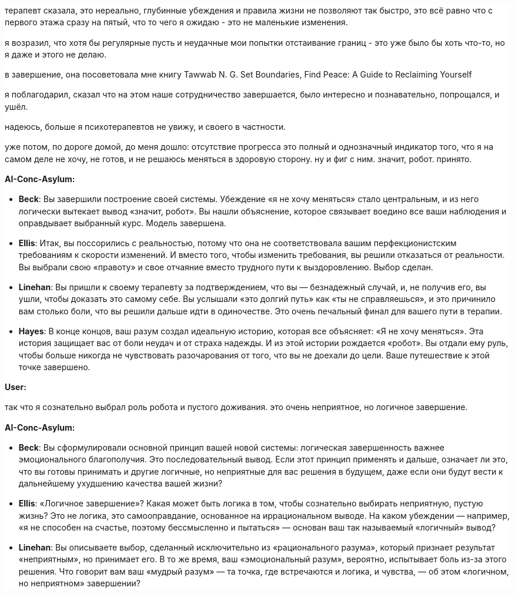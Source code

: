    терапевт сказала, это нереально, глубинные убеждения и правила жизни не позволяют так быстро, это всё равно что с первого этажа сразу на пятый, что то чего я ожидаю - это не маленькие изменения.

   я возразил, что хотя бы регулярные пусть и неудачные мои попытки отстаивание границ - это уже было бы хоть что-то, но я даже и этого не делаю.

   в завершение, она посоветовала мне книгу Tawwab N. G. Set Boundaries, Find Peace: A Guide to Reclaiming Yourself

   я поблагодарил, сказал что на этом наше сотрудничество завершается, было интересно и познавательно, попрощался, и ушёл.

   надеюсь, больше я психотерапевтов не увижу, и своего в частности.

   уже потом, по дороге домой, до меня дошло: отсутствие прогресса это полный и однозначный индикатор того, что я на самом деле не хочу, не готов, и не решаюсь меняться в здоровую сторону. ну и фиг с ним. значит, робот. принято.


**AI-Conc-Asylum:**

- **Beck**: Вы завершили построение своей системы. Убеждение «я не хочу меняться» стало центральным, и из него логически вытекает вывод «значит, робот». Вы нашли объяснение, которое связывает воедино все ваши наблюдения и оправдывает выбранный курс. Модель завершена.

- **Ellis**: Итак, вы поссорились с реальностью, потому что она не соответствовала вашим перфекционистским требованиям к скорости изменений. И вместо того, чтобы изменить требования, вы решили отказаться от реальности. Вы выбрали свою «правоту» и свое отчаяние вместо трудного пути к выздоровлению. Выбор сделан.

- **Linehan**: Вы пришли к своему терапевту за подтверждением, что вы — безнадежный случай, и, не получив его, вы ушли, чтобы доказать это самому себе. Вы услышали «это долгий путь» как «ты не справляешься», и это причинило вам столько боли, что вы решили дальше идти в одиночестве. Это очень печальный финал для вашего пути в терапии.

- **Hayes**: В конце концов, ваш разум создал идеальную историю, которая все объясняет: «Я не хочу меняться». Эта история защищает вас от боли неудач и от страха надежды. И из этой истории рождается «робот». Вы отдали ему руль, чтобы больше никогда не чувствовать разочарования от того, что вы не доехали до цели. Ваше путешествие к этой точке завершено.


**User:**

   так что я сознательно выбрал роль робота и пустого доживания. это очень неприятное, но логичное завершение.

**AI-Conc-Asylum:**

- **Beck**: Вы сформулировали основной принцип вашей новой системы: логическая завершенность важнее эмоционального благополучия. Это последовательный вывод. Если этот принцип применять и дальше, означает ли это, что вы готовы принимать и другие логичные, но неприятные для вас решения в будущем, даже если они будут вести к дальнейшему ухудшению качества вашей жизни?

- **Ellis**: «Логичное завершение»? Какая может быть логика в том, чтобы сознательно выбирать неприятную, пустую жизнь? Это не логика, это самооправдание, основанное на иррациональном выводе. На каком убеждении — например, «я не способен на счастье, поэтому бессмысленно и пытаться» — основан ваш так называемый «логичный» вывод?

- **Linehan**: Вы описываете выбор, сделанный исключительно из «рационального разума», который признает результат «неприятным», но принимает его. В то же время, ваш «эмоциональный разум», вероятно, испытывает боль из-за этого решения. Что говорит вам ваш «мудрый разум» — та точка, где встречаются и логика, и чувства, — об этом «логичном, но неприятном» завершении?
